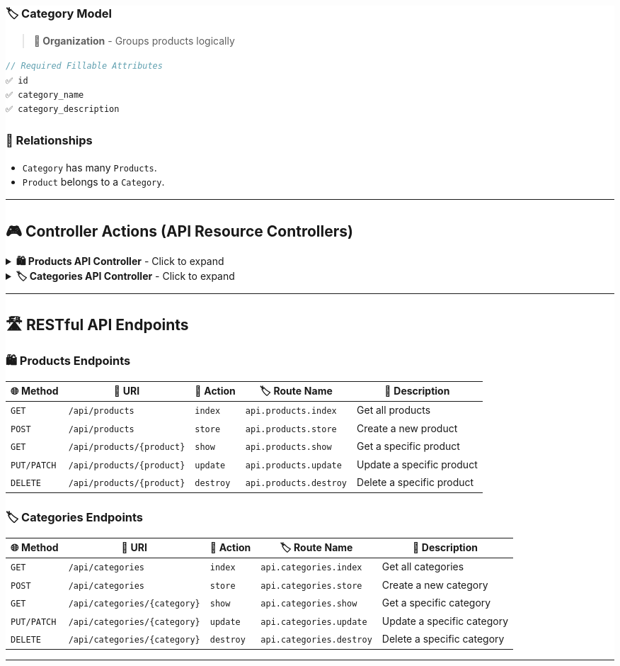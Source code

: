 ### 🏷️ Category Model
> **📂 Organization** - Groups products logically

```php
// Required Fillable Attributes
✅ id
✅ category_name
✅ category_description
```

### 🔗 Relationships

*   `Category` has many `Products`.
*   `Product` belongs to a `Category`.

---

## 🎮 Controller Actions (API Resource Controllers)

<details><summary><b>🛍️ Products API Controller</b> - Click to expand</summary></details>

<details><summary><b>🏷️ Categories API Controller</b> - Click to expand</summary></details>

---

## 🛣️ RESTful API Endpoints

### 🛍️ **Products Endpoints**

| 🌐 Method | 📍 URI                  | 🎯 Action | 🏷️ Route Name       | 🎨 Description           |
|-----------|--------------------------|-----------|----------------------|---------------------------|
| `GET`     | `/api/products`          | `index`   | `api.products.index` | Get all products          |
| `POST`    | `/api/products`          | `store`   | `api.products.store` | Create a new product      |
| `GET`     | `/api/products/{product}`| `show`    | `api.products.show`  | Get a specific product    |
| `PUT/PATCH`| `/api/products/{product}`| `update` | `api.products.update`| Update a specific product |
| `DELETE`  | `/api/products/{product}`| `destroy` | `api.products.destroy`| Delete a specific product |

### 🏷️ **Categories Endpoints**

| 🌐 Method | 📍 URI                    | 🎯 Action | 🏷️ Route Name         | 🎨 Description            |
|-----------|---------------------------|-----------|------------------------|---------------------------|
| `GET`     | `/api/categories`         | `index`   | `api.categories.index` | Get all categories        |
| `POST`    | `/api/categories`         | `store`   | `api.categories.store` | Create a new category     |
| `GET`     | `/api/categories/{category}`| `show`  | `api.categories.show`  | Get a specific category   |
| `PUT/PATCH`| `/api/categories/{category}`| `update`| `api.categories.update`| Update a specific category|
| `DELETE`  | `/api/categories/{category}`| `destroy`| `api.categories.destroy`| Delete a specific category|

---